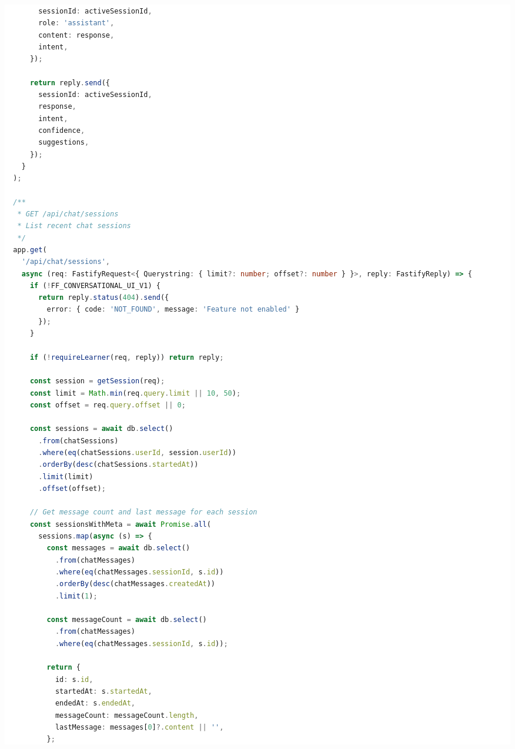 ```typescript
        sessionId: activeSessionId,
        role: 'assistant',
        content: response,
        intent,
      });

      return reply.send({
        sessionId: activeSessionId,
        response,
        intent,
        confidence,
        suggestions,
      });
    }
  );

  /**
   * GET /api/chat/sessions
   * List recent chat sessions
   */
  app.get(
    '/api/chat/sessions',
    async (req: FastifyRequest<{ Querystring: { limit?: number; offset?: number } }>, reply: FastifyReply) => {
      if (!FF_CONVERSATIONAL_UI_V1) {
        return reply.status(404).send({
          error: { code: 'NOT_FOUND', message: 'Feature not enabled' }
        });
      }

      if (!requireLearner(req, reply)) return reply;

      const session = getSession(req);
      const limit = Math.min(req.query.limit || 10, 50);
      const offset = req.query.offset || 0;

      const sessions = await db.select()
        .from(chatSessions)
        .where(eq(chatSessions.userId, session.userId))
        .orderBy(desc(chatSessions.startedAt))
        .limit(limit)
        .offset(offset);

      // Get message count and last message for each session
      const sessionsWithMeta = await Promise.all(
        sessions.map(async (s) => {
          const messages = await db.select()
            .from(chatMessages)
            .where(eq(chatMessages.sessionId, s.id))
            .orderBy(desc(chatMessages.createdAt))
            .limit(1);

          const messageCount = await db.select()
            .from(chatMessages)
            .where(eq(chatMessages.sessionId, s.id));

          return {
            id: s.id,
            startedAt: s.startedAt,
            endedAt: s.endedAt,
            messageCount: messageCount.length,
            lastMessage: messages[0]?.content || '',
          };
```